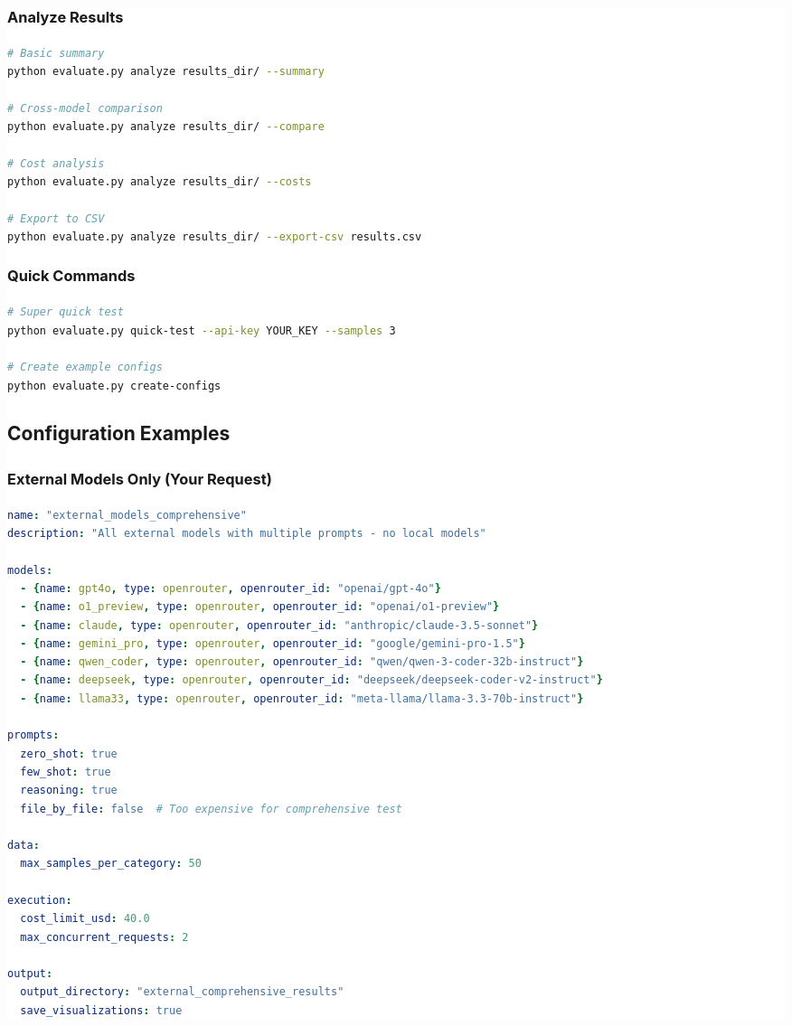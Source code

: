 ### Analyze Results
```bash
# Basic summary
python evaluate.py analyze results_dir/ --summary

# Cross-model comparison
python evaluate.py analyze results_dir/ --compare

# Cost analysis
python evaluate.py analyze results_dir/ --costs

# Export to CSV
python evaluate.py analyze results_dir/ --export-csv results.csv
```

### Quick Commands
```bash
# Super quick test
python evaluate.py quick-test --api-key YOUR_KEY --samples 3

# Create example configs
python evaluate.py create-configs
```

## Configuration Examples

### External Models Only (Your Request)
```yaml
name: "external_models_comprehensive"
description: "All external models with multiple prompts - no local models"

models:
  - {name: gpt4o, type: openrouter, openrouter_id: "openai/gpt-4o"}
  - {name: o1_preview, type: openrouter, openrouter_id: "openai/o1-preview"}
  - {name: claude, type: openrouter, openrouter_id: "anthropic/claude-3.5-sonnet"}
  - {name: gemini_pro, type: openrouter, openrouter_id: "google/gemini-pro-1.5"}
  - {name: qwen_coder, type: openrouter, openrouter_id: "qwen/qwen-3-coder-32b-instruct"}
  - {name: deepseek, type: openrouter, openrouter_id: "deepseek/deepseek-coder-v2-instruct"}
  - {name: llama33, type: openrouter, openrouter_id: "meta-llama/llama-3.3-70b-instruct"}

prompts:
  zero_shot: true
  few_shot: true
  reasoning: true
  file_by_file: false  # Too expensive for comprehensive test

data:
  max_samples_per_category: 50

execution:
  cost_limit_usd: 40.0
  max_concurrent_requests: 2

output:
  output_directory: "external_comprehensive_results"
  save_visualizations: true
```
